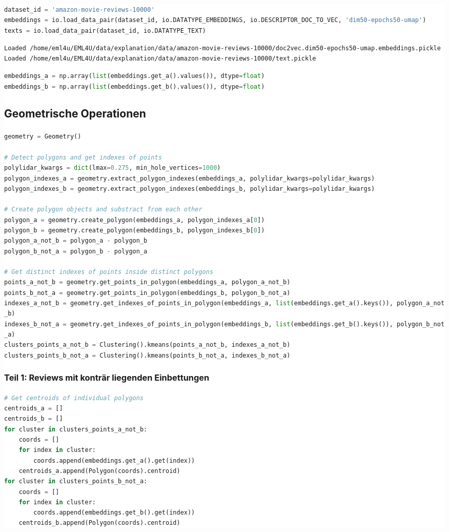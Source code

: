 
```python
dataset_id = 'amazon-movie-reviews-10000'
embeddings = io.load_data_pair(dataset_id, io.DATATYPE_EMBEDDINGS, io.DESCRIPTOR_DOC_TO_VEC, 'dim50-epochs50-umap')
texts = io.load_data_pair(dataset_id, io.DATATYPE_TEXT)
```

    Loaded /home/eml4u/EML4U/data/explanation/data/amazon-movie-reviews-10000/doc2vec.dim50-epochs50-umap.embeddings.pickle
    Loaded /home/eml4u/EML4U/data/explanation/data/amazon-movie-reviews-10000/text.pickle



```python
embeddings_a = np.array(list(embeddings.get_a().values()), dtype=float)
embeddings_b = np.array(list(embeddings.get_b().values()), dtype=float)
```

## Geometrische Operationen


```python
geometry = Geometry()

# Detect polygons and get indexes of points
polylidar_kwargs = dict(lmax=0.275, min_hole_vertices=1000)
polygon_indexes_a = geometry.extract_polygon_indexes(embeddings_a, polylidar_kwargs=polylidar_kwargs)
polygon_indexes_b = geometry.extract_polygon_indexes(embeddings_b, polylidar_kwargs=polylidar_kwargs)

# Create polygon objects and substract from each other
polygon_a = geometry.create_polygon(embeddings_a, polygon_indexes_a[0])
polygon_b = geometry.create_polygon(embeddings_b, polygon_indexes_b[0])
polygon_a_not_b = polygon_a - polygon_b
polygon_b_not_a = polygon_b - polygon_a

# Get distinct indexes of points inside distinct polygons
points_a_not_b = geometry.get_points_in_polygon(embeddings_a, polygon_a_not_b)
points_b_not_a = geometry.get_points_in_polygon(embeddings_b, polygon_b_not_a)
indexes_a_not_b = geometry.get_indexes_of_points_in_polygon(embeddings_a, list(embeddings.get_a().keys()), polygon_a_not_b)
indexes_b_not_a = geometry.get_indexes_of_points_in_polygon(embeddings_b, list(embeddings.get_b().keys()), polygon_b_not_a)
clusters_points_a_not_b = Clustering().kmeans(points_a_not_b, indexes_a_not_b)
clusters_points_b_not_a = Clustering().kmeans(points_b_not_a, indexes_b_not_a)
```

### Teil 1: Reviews mit konträr liegenden Einbettungen


```python
# Get centroids of individual polygons
centroids_a = []
centroids_b = []
for cluster in clusters_points_a_not_b:
    coords = []
    for index in cluster:
        coords.append(embeddings.get_a().get(index))
    centroids_a.append(Polygon(coords).centroid)
for cluster in clusters_points_b_not_a:
    coords = []
    for index in cluster:
        coords.append(embeddings.get_b().get(index))
    centroids_b.append(Polygon(coords).centroid)
```
